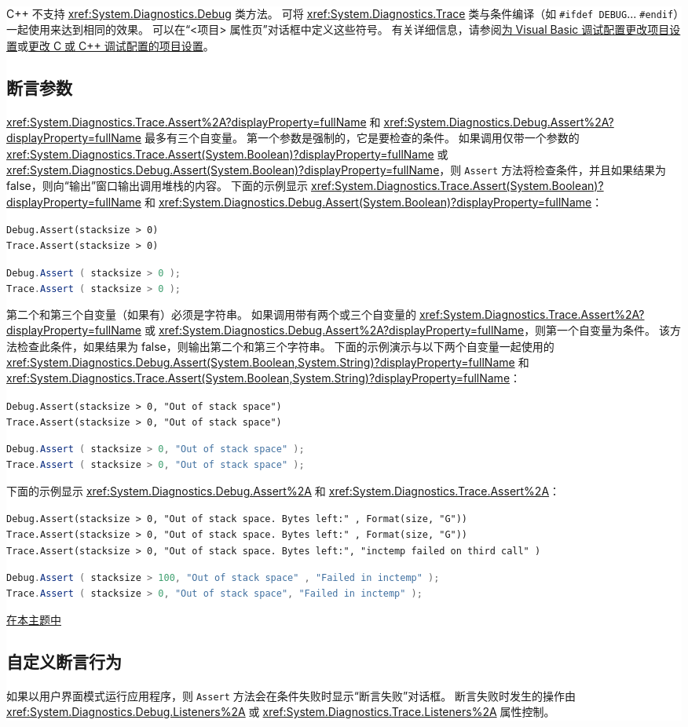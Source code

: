   C++ 不支持 <xref:System.Diagnostics.Debug> 类方法。 可将 <xref:System.Diagnostics.Trace> 类与条件编译（如 `#ifdef DEBUG`... `#endif`）一起使用来达到相同的效果。 可以在“\<项目> 属性页”对话框中定义这些符号。 有关详细信息，请参阅[为 Visual Basic 调试配置更改项目设置](../debugger/project-settings-for-a-visual-basic-debug-configuration.md)或[更改 C 或 C++ 调试配置的项目设置](../debugger/project-settings-for-a-cpp-debug-configuration.md)。

## <a name="BKMK_Assert_arguments"></a> 断言参数
 <xref:System.Diagnostics.Trace.Assert%2A?displayProperty=fullName> 和 <xref:System.Diagnostics.Debug.Assert%2A?displayProperty=fullName> 最多有三个自变量。 第一个参数是强制的，它是要检查的条件。 如果调用仅带一个参数的 <xref:System.Diagnostics.Trace.Assert(System.Boolean)?displayProperty=fullName> 或 <xref:System.Diagnostics.Debug.Assert(System.Boolean)?displayProperty=fullName>，则 `Assert` 方法将检查条件，并且如果结果为 false，则向“输出”窗口输出调用堆栈的内容。 下面的示例显示 <xref:System.Diagnostics.Trace.Assert(System.Boolean)?displayProperty=fullName> 和 <xref:System.Diagnostics.Debug.Assert(System.Boolean)?displayProperty=fullName>：

```VB
Debug.Assert(stacksize > 0)
Trace.Assert(stacksize > 0)
```

```csharp
Debug.Assert ( stacksize > 0 );
Trace.Assert ( stacksize > 0 );
```

 第二个和第三个自变量（如果有）必须是字符串。 如果调用带有两个或三个自变量的 <xref:System.Diagnostics.Trace.Assert%2A?displayProperty=fullName> 或 <xref:System.Diagnostics.Debug.Assert%2A?displayProperty=fullName>，则第一个自变量为条件。 该方法检查此条件，如果结果为 false，则输出第二个和第三个字符串。 下面的示例演示与以下两个自变量一起使用的 <xref:System.Diagnostics.Debug.Assert(System.Boolean,System.String)?displayProperty=fullName> 和 <xref:System.Diagnostics.Trace.Assert(System.Boolean,System.String)?displayProperty=fullName>：

```VB
Debug.Assert(stacksize > 0, "Out of stack space")
Trace.Assert(stacksize > 0, "Out of stack space")
```

```csharp
Debug.Assert ( stacksize > 0, "Out of stack space" );
Trace.Assert ( stacksize > 0, "Out of stack space" );
```

 下面的示例显示 <xref:System.Diagnostics.Debug.Assert%2A> 和 <xref:System.Diagnostics.Trace.Assert%2A>：

```VB
Debug.Assert(stacksize > 0, "Out of stack space. Bytes left:" , Format(size, "G"))
Trace.Assert(stacksize > 0, "Out of stack space. Bytes left:" , Format(size, "G"))
Trace.Assert(stacksize > 0, "Out of stack space. Bytes left:", "inctemp failed on third call" )
```

```csharp
Debug.Assert ( stacksize > 100, "Out of stack space" , "Failed in inctemp" );
Trace.Assert ( stacksize > 0, "Out of stack space", "Failed in inctemp" );
```

 [在本主题中](#BKMK_In_this_topic)

## <a name="BKMK_Customizing_Assert_behavior"></a> 自定义断言行为
 如果以用户界面模式运行应用程序，则 `Assert` 方法会在条件失败时显示“断言失败”对话框。 断言失败时发生的操作由 <xref:System.Diagnostics.Debug.Listeners%2A> 或 <xref:System.Diagnostics.Trace.Listeners%2A> 属性控制。
